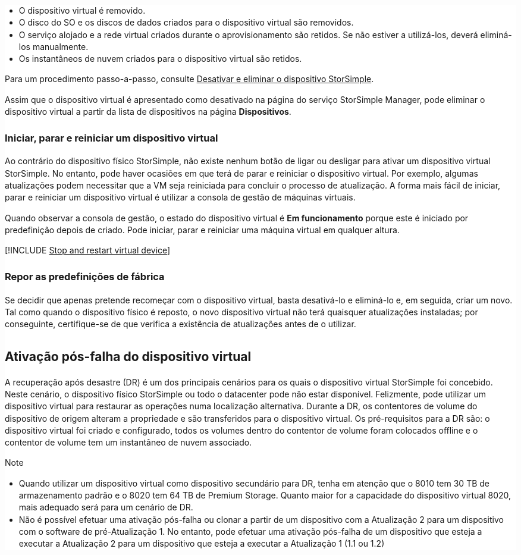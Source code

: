 * O dispositivo virtual é removido.
* O disco do SO e os discos de dados criados para o dispositivo virtual são removidos.
* O serviço alojado e a rede virtual criados durante o aprovisionamento são retidos. Se não estiver a utilizá-los, deverá eliminá-los manualmente.
* Os instantâneos de nuvem criados para o dispositivo virtual são retidos.

Para um procedimento passo-a-passo, consulte [Desativar e eliminar o dispositivo StorSimple](storsimple-deactivate-and-delete-device.md).

Assim que o dispositivo virtual é apresentado como desativado na página do serviço StorSimple Manager, pode eliminar o dispositivo virtual a partir da lista de dispositivos na página **Dispositivos**.

### <a name="start-stop-and-restart-a-virtual-device"></a>Iniciar, parar e reiniciar um dispositivo virtual
Ao contrário do dispositivo físico StorSimple, não existe nenhum botão de ligar ou desligar para ativar um dispositivo virtual StorSimple. No entanto, pode haver ocasiões em que terá de parar e reiniciar o dispositivo virtual. Por exemplo, algumas atualizações podem necessitar que a VM seja reiniciada para concluir o processo de atualização. A forma mais fácil de iniciar, parar e reiniciar um dispositivo virtual é utilizar a consola de gestão de máquinas virtuais.

Quando observar a consola de gestão, o estado do dispositivo virtual é **Em funcionamento** porque este é iniciado por predefinição depois de criado. Pode iniciar, parar e reiniciar uma máquina virtual em qualquer altura.

[!INCLUDE [Stop and restart virtual device](../../includes/storsimple-stop-restart-virtual-device.md)]

### <a name="reset-to-factory-defaults"></a>Repor as predefinições de fábrica
Se decidir que apenas pretende recomeçar com o dispositivo virtual, basta desativá-lo e eliminá-lo e, em seguida, criar um novo. Tal como quando o dispositivo físico é reposto, o novo dispositivo virtual não terá quaisquer atualizações instaladas; por conseguinte, certifique-se de que verifica a existência de atualizações antes de o utilizar.

## <a name="fail-over-to-the-virtual-device"></a>Ativação pós-falha do dispositivo virtual
A recuperação após desastre (DR) é um dos principais cenários para os quais o dispositivo virtual StorSimple foi concebido. Neste cenário, o dispositivo físico StorSimple ou todo o datacenter pode não estar disponível. Felizmente, pode utilizar um dispositivo virtual para restaurar as operações numa localização alternativa. Durante a DR, os contentores de volume do dispositivo de origem alteram a propriedade e são transferidos para o dispositivo virtual. Os pré-requisitos para a DR são: o dispositivo virtual foi criado e configurado, todos os volumes dentro do contentor de volume foram colocados offline e o contentor de volume tem um instantâneo de nuvem associado.

> [!NOTE]
> * Quando utilizar um dispositivo virtual como dispositivo secundário para DR, tenha em atenção que o 8010 tem 30 TB de armazenamento padrão e o 8020 tem 64 TB de Premium Storage. Quanto maior for a capacidade do dispositivo virtual 8020, mais adequado será para um cenário de DR.
> * Não é possível efetuar uma ativação pós-falha ou clonar a partir de um dispositivo com a Atualização 2 para um dispositivo com o software de pré-Atualização 1. No entanto, pode efetuar uma ativação pós-falha de um dispositivo que esteja a executar a Atualização 2 para um dispositivo que esteja a executar a Atualização 1 (1.1 ou 1.2)
>
>
